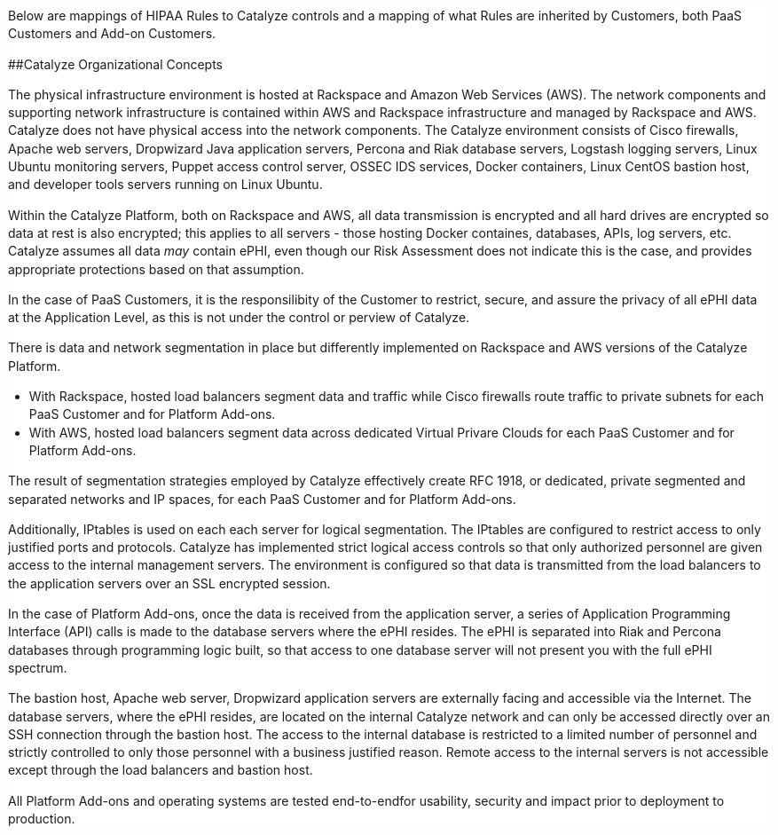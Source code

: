 Below are mappings of HIPAA Rules to Catalyze controls and a mapping of what Rules are inherited by Customers, both PaaS Customers and Add-on Customers.

##Catalyze Organizational Concepts

The physical infrastructure environment is hosted at Rackspace and Amazon Web Services (AWS). The network components and supporting network infrastructure is contained within AWS and Rackspace infrastructure and managed by Rackspace and AWS. Catalyze does not have physical access into the network components. The Catalyze environment consists of Cisco firewalls, Apache web servers, Dropwizard Java application servers, Percona and Riak database servers, Logstash logging servers, Linux Ubuntu monitoring servers, Puppet access control server, OSSEC IDS services, Docker containers, Linux CentOS bastion host, and developer tools servers running on Linux Ubuntu.

Within the Catalyze Platform, both on Rackspace and AWS, all data transmission is encrypted and all hard drives are encrypted so data at rest is also encrypted; this applies to all servers - those hosting Docker containes, databases, APIs, log servers, etc. Catalyze assumes all data *may* contain ePHI, even though our Risk Assessment does not indicate this is the case, and provides appropriate protections based on that assumption.

In the case of PaaS Customers, it is the responsilibity of the Customer to restrict, secure, and assure the privacy of all ePHI data at the Application Level, as this is not under the control or perview of Catalyze.

There is data and network segmentation in place but differently implemented on Rackspace and AWS versions of the Catalyze Platform.

* With Rackspace, hosted load balancers segment data and traffic while Cisco firewalls route traffic to private subnets for each PaaS Customer and for Platform Add-ons.
* With AWS, hosted load balancers segment data across dedicated Virtual Privare Clouds for each PaaS Customer and for Platform Add-ons.

The result of segmentation strategies employed by Catalyze effectively create RFC 1918, or dedicated, private segmented and separated networks and IP spaces, for each PaaS Customer and for Platform Add-ons. 

Additionally, IPtables is used on each each server for logical segmentation. The IPtables are configured to restrict access to only justified ports and protocols. Catalyze has implemented strict logical access controls so that only authorized personnel are given access to the internal management servers. The environment is configured so that data is transmitted from the load balancers to the application servers over an SSL encrypted session.

In the case of Platform Add-ons, once the data is received from the application server, a series of Application Programming Interface (API) calls is made to the database servers where the ePHI resides. The ePHI is separated into Riak and Percona databases through programming logic built, so that access to one database server will not present you with the full ePHI spectrum. 

The bastion host, Apache web server, Dropwizard application servers are externally facing and accessible via the Internet. The database servers, where the ePHI resides, are located on the internal Catalyze network and can only be accessed directly over an SSH connection through the bastion host. The access to the internal database is restricted to a limited number of personnel and strictly controlled to only those personnel with a business justified reason. Remote access to the internal servers is not accessible except through the load balancers and bastion host.

All Platform Add-ons and operating systems are tested end-to-endfor usability, security and impact prior to deployment to production.
